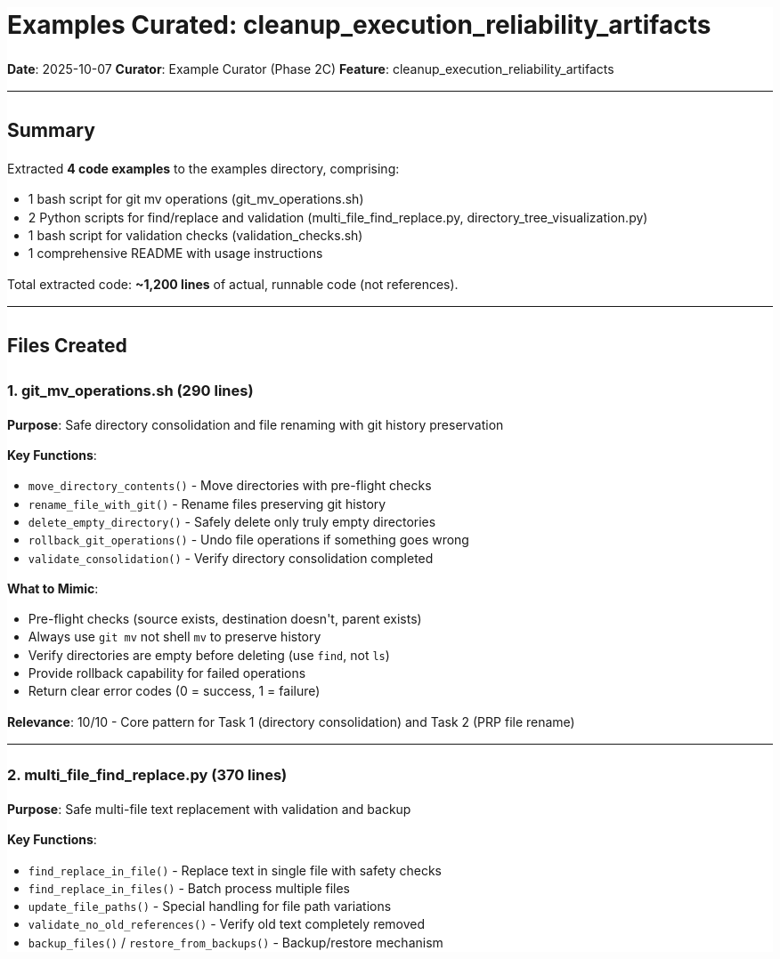 # Examples Curated: cleanup_execution_reliability_artifacts

**Date**: 2025-10-07
**Curator**: Example Curator (Phase 2C)
**Feature**: cleanup_execution_reliability_artifacts

---

## Summary

Extracted **4 code examples** to the examples directory, comprising:
- 1 bash script for git mv operations (git_mv_operations.sh)
- 2 Python scripts for find/replace and validation (multi_file_find_replace.py, directory_tree_visualization.py)
- 1 bash script for validation checks (validation_checks.sh)
- 1 comprehensive README with usage instructions

Total extracted code: **~1,200 lines** of actual, runnable code (not references).

---

## Files Created

### 1. git_mv_operations.sh (290 lines)
**Purpose**: Safe directory consolidation and file renaming with git history preservation

**Key Functions**:
- `move_directory_contents()` - Move directories with pre-flight checks
- `rename_file_with_git()` - Rename files preserving git history
- `delete_empty_directory()` - Safely delete only truly empty directories
- `rollback_git_operations()` - Undo file operations if something goes wrong
- `validate_consolidation()` - Verify directory consolidation completed

**What to Mimic**:
- Pre-flight checks (source exists, destination doesn't, parent exists)
- Always use `git mv` not shell `mv` to preserve history
- Verify directories are empty before deleting (use `find`, not `ls`)
- Provide rollback capability for failed operations
- Return clear error codes (0 = success, 1 = failure)

**Relevance**: 10/10 - Core pattern for Task 1 (directory consolidation) and Task 2 (PRP file rename)

---

### 2. multi_file_find_replace.py (370 lines)
**Purpose**: Safe multi-file text replacement with validation and backup

**Key Functions**:
- `find_replace_in_file()` - Replace text in single file with safety checks
- `find_replace_in_files()` - Batch process multiple files
- `update_file_paths()` - Special handling for file path variations
- `validate_no_old_references()` - Verify old text completely removed
- `backup_files()` / `restore_from_backups()` - Backup/restore mechanism
